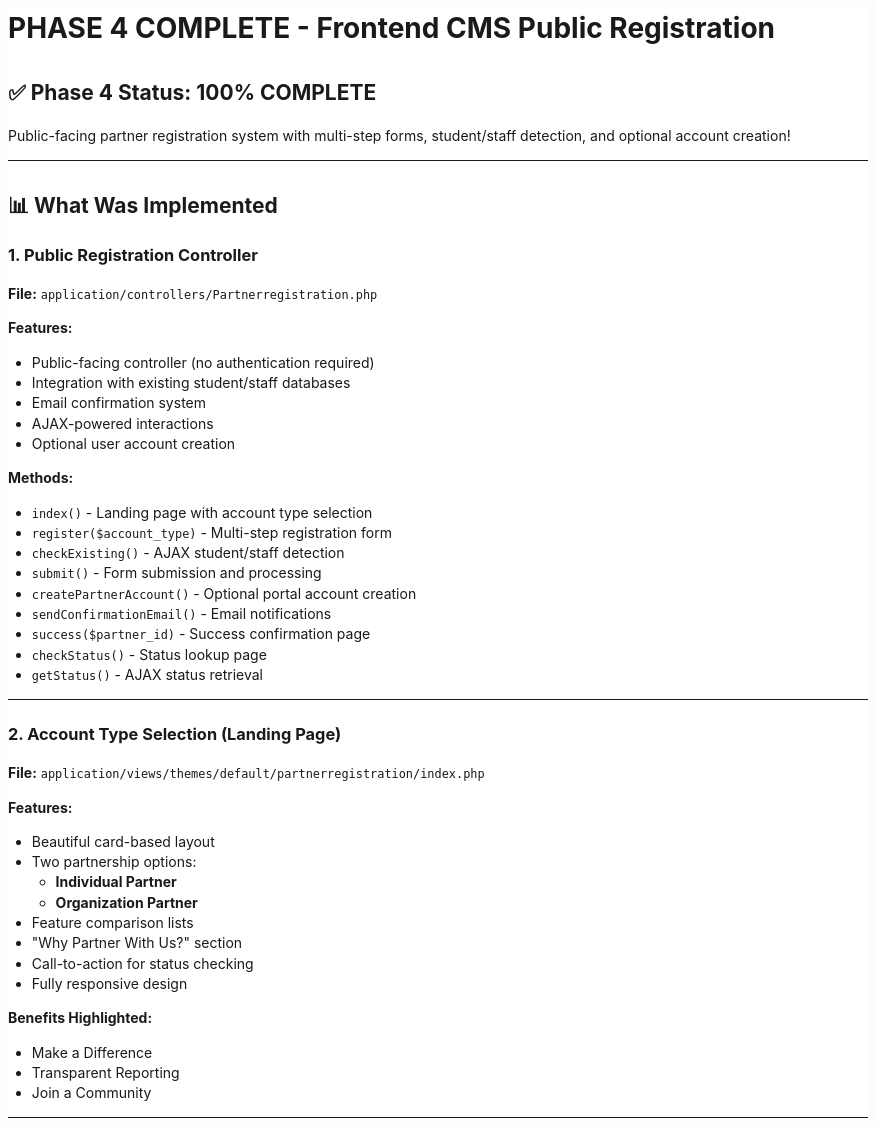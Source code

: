 # PHASE 4 COMPLETE - Frontend CMS Public Registration

## ✅ Phase 4 Status: 100% COMPLETE

Public-facing partner registration system with multi-step forms, student/staff detection, and optional account creation!

---

## 📊 What Was Implemented

### 1. Public Registration Controller
**File:** `application/controllers/Partnerregistration.php`

**Features:**
- Public-facing controller (no authentication required)
- Integration with existing student/staff databases
- Email confirmation system
- AJAX-powered interactions
- Optional user account creation

**Methods:**
- `index()` - Landing page with account type selection
- `register($account_type)` - Multi-step registration form
- `checkExisting()` - AJAX student/staff detection
- `submit()` - Form submission and processing
- `createPartnerAccount()` - Optional portal account creation
- `sendConfirmationEmail()` - Email notifications
- `success($partner_id)` - Success confirmation page
- `checkStatus()` - Status lookup page
- `getStatus()` - AJAX status retrieval

---

### 2. Account Type Selection (Landing Page)

**File:** `application/views/themes/default/partnerregistration/index.php`

**Features:**
- Beautiful card-based layout
- Two partnership options:
  - **Individual Partner**
  - **Organization Partner**
- Feature comparison lists
- "Why Partner With Us?" section
- Call-to-action for status checking
- Fully responsive design

**Benefits Highlighted:**
- Make a Difference
- Transparent Reporting
- Join a Community

---